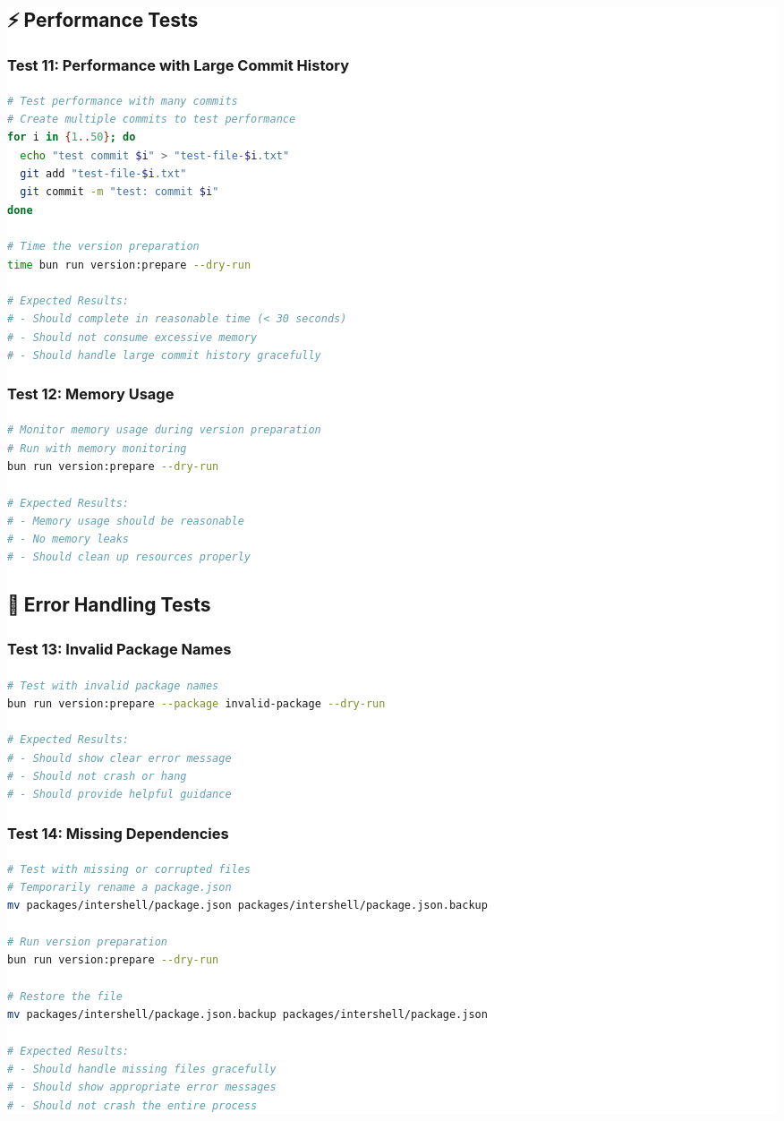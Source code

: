 ## ⚡ Performance Tests

### **Test 11: Performance with Large Commit History**
```bash
# Test performance with many commits
# Create multiple commits to test performance
for i in {1..50}; do
  echo "test commit $i" > "test-file-$i.txt"
  git add "test-file-$i.txt"
  git commit -m "test: commit $i"
done

# Time the version preparation
time bun run version:prepare --dry-run

# Expected Results:
# - Should complete in reasonable time (< 30 seconds)
# - Should not consume excessive memory
# - Should handle large commit history gracefully
```

### **Test 12: Memory Usage**
```bash
# Monitor memory usage during version preparation
# Run with memory monitoring
bun run version:prepare --dry-run

# Expected Results:
# - Memory usage should be reasonable
# - No memory leaks
# - Should clean up resources properly
```

## 🚨 Error Handling Tests

### **Test 13: Invalid Package Names**
```bash
# Test with invalid package names
bun run version:prepare --package invalid-package --dry-run

# Expected Results:
# - Should show clear error message
# - Should not crash or hang
# - Should provide helpful guidance
```

### **Test 14: Missing Dependencies**
```bash
# Test with missing or corrupted files
# Temporarily rename a package.json
mv packages/intershell/package.json packages/intershell/package.json.backup

# Run version preparation
bun run version:prepare --dry-run

# Restore the file
mv packages/intershell/package.json.backup packages/intershell/package.json

# Expected Results:
# - Should handle missing files gracefully
# - Should show appropriate error messages
# - Should not crash the entire process
```
